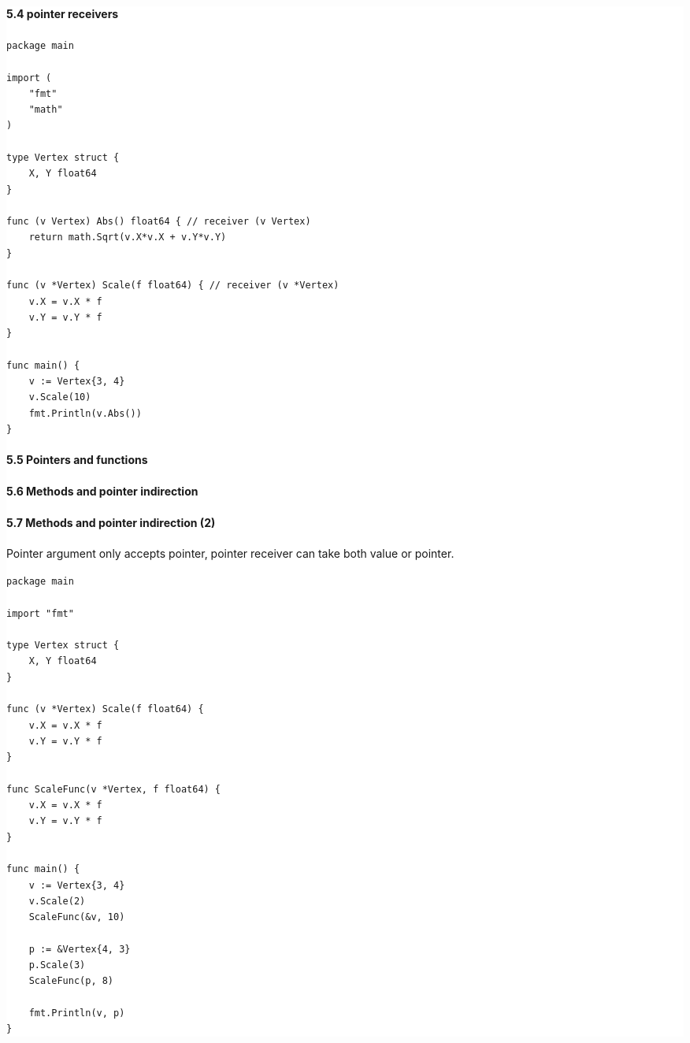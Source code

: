 #### 5.4 pointer receivers
```
package main

import (
	"fmt"
	"math"
)

type Vertex struct {
	X, Y float64
}

func (v Vertex) Abs() float64 { // receiver (v Vertex)
	return math.Sqrt(v.X*v.X + v.Y*v.Y)
}

func (v *Vertex) Scale(f float64) { // receiver (v *Vertex)
	v.X = v.X * f
	v.Y = v.Y * f
}

func main() {
	v := Vertex{3, 4}
	v.Scale(10)
	fmt.Println(v.Abs())
}
```
#### 5.5 Pointers and functions

#### 5.6 Methods and pointer indirection
#### 5.7 Methods and pointer indirection (2)
Pointer argument only accepts pointer, pointer receiver can take both value or pointer.
```
package main

import "fmt"

type Vertex struct {
	X, Y float64
}

func (v *Vertex) Scale(f float64) {
	v.X = v.X * f
	v.Y = v.Y * f
}

func ScaleFunc(v *Vertex, f float64) {
	v.X = v.X * f
	v.Y = v.Y * f
}

func main() {
	v := Vertex{3, 4}
	v.Scale(2)
	ScaleFunc(&v, 10)

	p := &Vertex{4, 3}
	p.Scale(3)
	ScaleFunc(p, 8)

	fmt.Println(v, p)
}
```